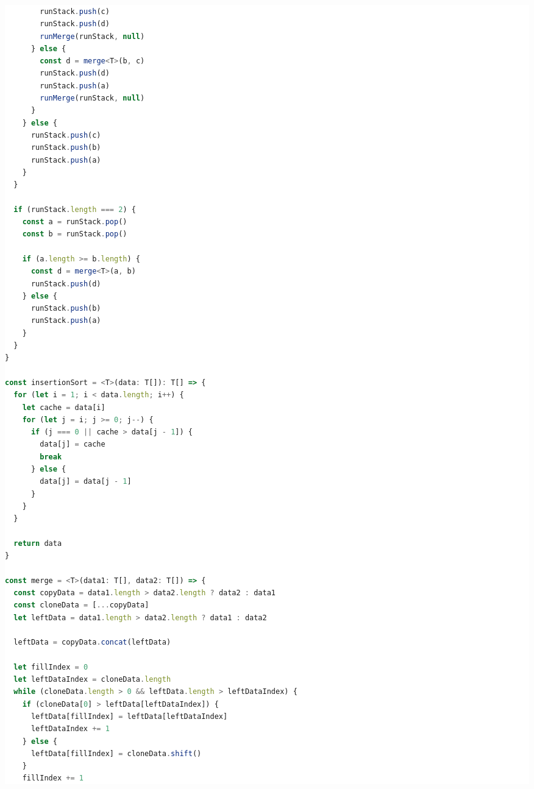 ```ts
        runStack.push(c)
        runStack.push(d)
        runMerge(runStack, null)
      } else {
        const d = merge<T>(b, c)
        runStack.push(d)
        runStack.push(a)
        runMerge(runStack, null)
      }
    } else {
      runStack.push(c)
      runStack.push(b)
      runStack.push(a)
    }
  }

  if (runStack.length === 2) {
    const a = runStack.pop()
    const b = runStack.pop()

    if (a.length >= b.length) {
      const d = merge<T>(a, b)
      runStack.push(d)
    } else {
      runStack.push(b)
      runStack.push(a)
    }
  }
}

const insertionSort = <T>(data: T[]): T[] => {
  for (let i = 1; i < data.length; i++) {
    let cache = data[i]
    for (let j = i; j >= 0; j--) {
      if (j === 0 || cache > data[j - 1]) {
        data[j] = cache
        break
      } else {
        data[j] = data[j - 1]
      }
    }
  }

  return data
}

const merge = <T>(data1: T[], data2: T[]) => {
  const copyData = data1.length > data2.length ? data2 : data1
  const cloneData = [...copyData]
  let leftData = data1.length > data2.length ? data1 : data2

  leftData = copyData.concat(leftData)

  let fillIndex = 0
  let leftDataIndex = cloneData.length
  while (cloneData.length > 0 && leftData.length > leftDataIndex) {
    if (cloneData[0] > leftData[leftDataIndex]) {
      leftData[fillIndex] = leftData[leftDataIndex]
      leftDataIndex += 1
    } else {
      leftData[fillIndex] = cloneData.shift()
    }
    fillIndex += 1
```

  [key: string]: ExEdge[]
  [key: string]: ExEdge[]